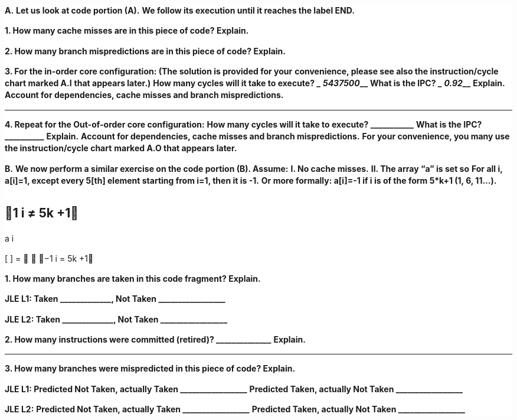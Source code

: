 **A.** **Let us look at code portion (A).**
**We follow its execution until it reaches the label END.**

**1. How many cache misses are in this piece of code? Explain.**

**2. How many branch mispredictions are in this piece of code? Explain.**

**3. For the in-order core configuration: (The solution is provided for your**
**convenience, please see also the instruction/cycle chart marked A.I**
**that appears later.)**
**How many cycles will it take to execute? _** **_5437500___**
**What is the IPC? _** **_0.92___**
**Explain.**
**Account for dependencies, cache misses and branch mispredictions.**


-----

**4. Repeat for the Out-of-order core configuration:**
**How many cycles will it take to execute? ___________**
**What is the IPC? __________**
**Explain.**
**Account for dependencies, cache misses and branch mispredictions.**
**For your convenience, you many use the instruction/cycle chart**
**marked A.O that appears later.**

**B.** **We now perform a similar exercise on the code portion (B). Assume:**
**I. No cache misses.**
**II. The array “a” is set so**
**For all i, a[i]=1, except every 5[th] element starting from i=1, then it is -1.**
**Or more formally: a[i]=-1 if i is of the form 5*k+1 (1, 6, 11…).**

## 1     i ≠ 5k +1
 a i

 [ ] =  
 −1    i = 5k +1


**1. How many branches are taken in this code fragment? Explain.**

**JLE L1: Taken _____________, Not Taken _________________**

**JLE L2: Taken _____________, Not Taken _________________**

**2. How many instructions were committed (retired)? ______________**
**Explain.**


-----

**3. How many branches were mispredicted in this piece of code? Explain.**

**JLE L1:  Predicted Not Taken, actually Taken _________________**
**Predicted Taken, actually Not Taken _________________**

**JLE L2:** **Predicted Not Taken, actually Taken _________________**
**Predicted Taken, actually Not Taken _________________**
